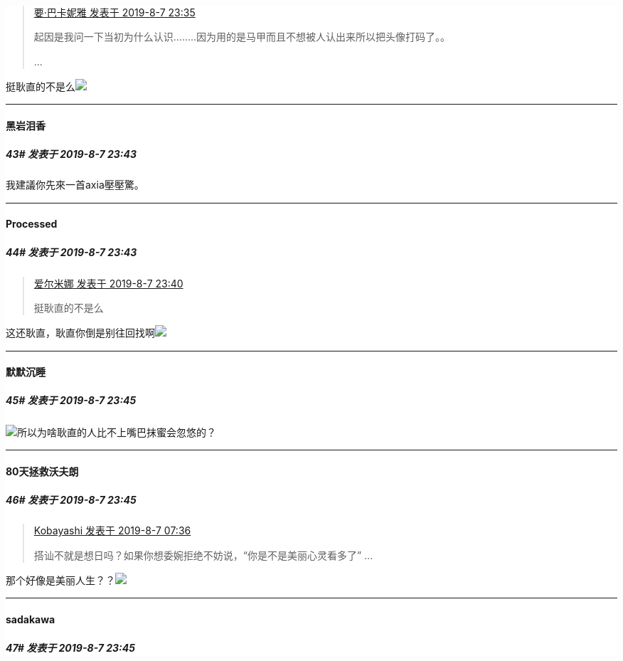 <blockquote><a href="httphttps://bbs.saraba1st.com/2b/forum.php?mod=redirect&amp;goto=findpost&amp;pid=44831720&amp;ptid=1852031" target="_blank">要·巴卡妮雅 发表于 2019-8-7 23:35</a>

起因是我问一下当初为什么认识........因为用的是马甲而且不想被人认出来所以把头像打码了。。

 ...</blockquote>
挺耿直的不是么<img src="https://static.saraba1st.com/image/smiley/face2017/192.png" referrerpolicy="no-referrer">


-----

####  黑岩泪香  
##### 43#       发表于 2019-8-7 23:43


我建議你先來一首axia壓壓驚。


-----

####  Processed  
##### 44#       发表于 2019-8-7 23:43


<blockquote><a href="httphttps://bbs.saraba1st.com/2b/forum.php?mod=redirect&amp;goto=findpost&amp;pid=44831776&amp;ptid=1852031" target="_blank">爱尔米娜 发表于 2019-8-7 23:40</a>

挺耿直的不是么</blockquote>
这还耿直，耿直你倒是别往回找啊<img src="https://static.saraba1st.com/image/smiley/face2017/002.png" referrerpolicy="no-referrer">


-----

####  默默沉睡  
##### 45#       发表于 2019-8-7 23:45


<img src="https://static.saraba1st.com/image/smiley/face2017/117.png" referrerpolicy="no-referrer">所以为啥耿直的人比不上嘴巴抹蜜会忽悠的？


-----

####  80天拯救沃夫朗  
##### 46#       发表于 2019-8-7 23:45


<blockquote><a href="httphttps://bbs.saraba1st.com/2b/forum.php?mod=redirect&amp;goto=findpost&amp;pid=44831731&amp;ptid=1852031" target="_blank">Kobayashi 发表于 2019-8-7 07:36</a>

搭讪不就是想日吗？如果你想委婉拒绝不妨说，“你是不是美丽心灵看多了” ...</blockquote>
那个好像是美丽人生？？<img src="https://static.saraba1st.com/image/smiley/face2017/066.png" referrerpolicy="no-referrer">


-----

####  sadakawa  
##### 47#       发表于 2019-8-7 23:45

